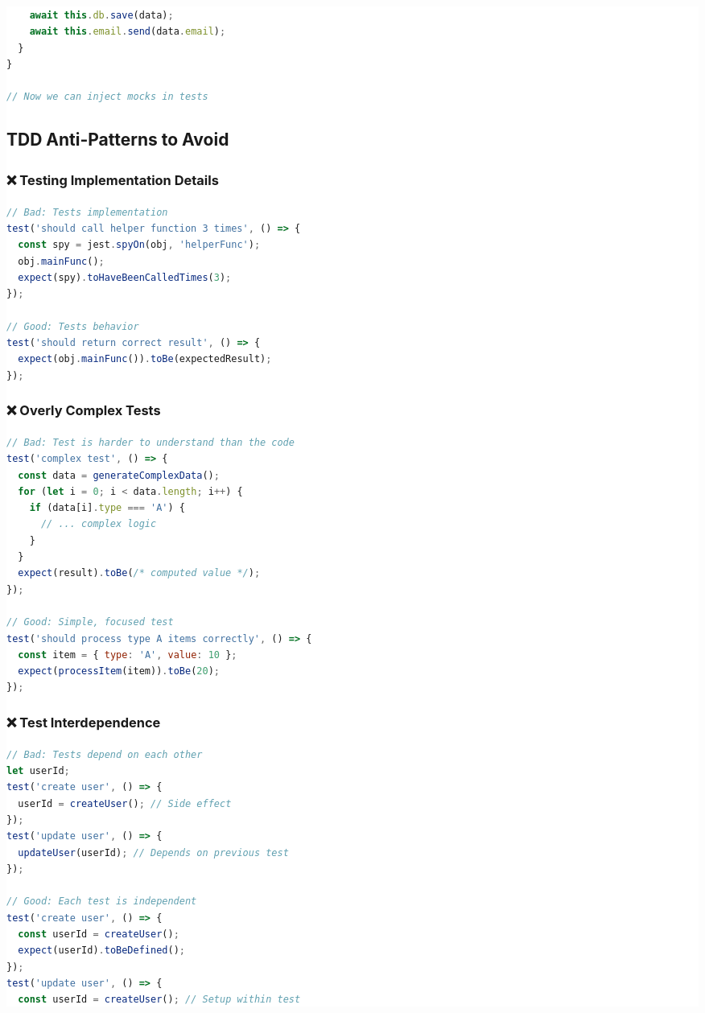 ```typescript
    await this.db.save(data);
    await this.email.send(data.email);
  }
}

// Now we can inject mocks in tests
```

## TDD Anti-Patterns to Avoid

### ❌ **Testing Implementation Details**
```javascript
// Bad: Tests implementation
test('should call helper function 3 times', () => {
  const spy = jest.spyOn(obj, 'helperFunc');
  obj.mainFunc();
  expect(spy).toHaveBeenCalledTimes(3);
});

// Good: Tests behavior
test('should return correct result', () => {
  expect(obj.mainFunc()).toBe(expectedResult);
});
```

### ❌ **Overly Complex Tests**
```javascript
// Bad: Test is harder to understand than the code
test('complex test', () => {
  const data = generateComplexData();
  for (let i = 0; i < data.length; i++) {
    if (data[i].type === 'A') {
      // ... complex logic
    }
  }
  expect(result).toBe(/* computed value */);
});

// Good: Simple, focused test
test('should process type A items correctly', () => {
  const item = { type: 'A', value: 10 };
  expect(processItem(item)).toBe(20);
});
```

### ❌ **Test Interdependence**
```javascript
// Bad: Tests depend on each other
let userId;
test('create user', () => {
  userId = createUser(); // Side effect
});
test('update user', () => {
  updateUser(userId); // Depends on previous test
});

// Good: Each test is independent
test('create user', () => {
  const userId = createUser();
  expect(userId).toBeDefined();
});
test('update user', () => {
  const userId = createUser(); // Setup within test
```